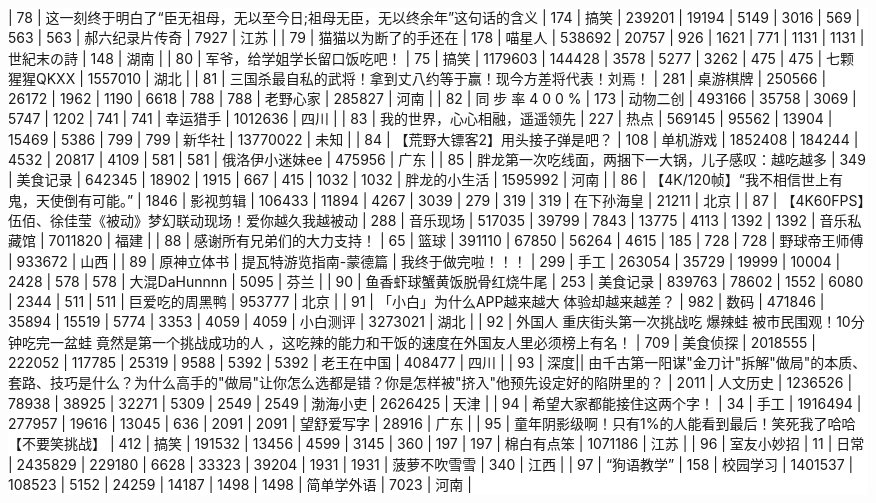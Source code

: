 |  78 | 这一刻终于明白了“臣无祖母，无以至今日;祖母无臣，无以终余年”这句话的含义                                                                                          |          174     | 搞笑           |   239201 |  19194 |   5149 |   3016 |    569 |      563 |      563 | 郝六纪录片传奇        |     7927 | 江苏     |
|  79 | 猫猫以为断了的手还在                                                                                                                                             |          178     | 喵星人         |   538692 |  20757 |    926 |   1621 |    771 |     1131 |     1131 | 世紀末の詩            |      148 | 湖南     |
|  80 | 军爷，给学姐学长留口饭吃吧！                                                                                                                                     |           75     | 搞笑           |  1179603 | 144428 |   3578 |   5277 |   3262 |      475 |      475 | 七颗猩猩QKXX          |  1557010 | 湖北     |
|  81 | 三国杀最自私的武将！拿到丈八约等于赢！现今方差将代表！刘焉！                                                                                                     |          281     | 桌游棋牌       |   250566 |  26172 |   1962 |   1190 |   6618 |      788 |      788 | 老野心家              |   285827 | 河南     |
|  82 | 同 步 率 4 0 0 %                                                                                                                                                 |          173     | 动物二创       |   493166 |  35758 |   3069 |   5747 |   1202 |      741 |      741 | 幸运猎手              |  1012636 | 四川     |
|  83 | 我的世界，心心相融，遥遥领先                                                                                                                                     |          227     | 热点           |   569145 |  95562 |  13904 |  15469 |   5386 |      799 |      799 | 新华社                | 13770022 | 未知     |
|  84 | 【荒野大镖客2】用头接子弹是吧？                                                                                                                                  |          108     | 单机游戏       |  1852408 | 184244 |   4532 |  20817 |   4109 |      581 |      581 | 俄洛伊小迷妹ee        |   475956 | 广东     |
|  85 | 胖龙第一次吃线面，两捆下一大锅，儿子感叹：越吃越多                                                                                                               |          349     | 美食记录       |   642345 |  18902 |   1915 |    667 |    415 |     1032 |     1032 | 胖龙的小生活          |  1595992 | 河南     |
|  86 | 【4K/120帧】“我不相信世上有鬼，天使倒有可能。”                                                                                                                   |         1846     | 影视剪辑       |   106433 |  11894 |   4267 |   3039 |    279 |      319 |      319 | 在下孙海皇            |    21211 | 北京     |
|  87 | 【4K60FPS】伍佰、徐佳莹《被动》梦幻联动现场！爱你越久我越被动                                                                                                    |          288     | 音乐现场       |   517035 |  39799 |   7843 |  13775 |   4113 |     1392 |     1392 | 音乐私藏馆            |  7011820 | 福建     |
|  88 | 感谢所有兄弟们的大力支持！                                                                                                                                       |           65     | 篮球           |   391110 |  67850 |  56264 |   4615 |    185 |      728 |      728 | 野球帝王师傅          |   933672 | 山西     |
|  89 | 原神立体书 | 提瓦特游览指南-蒙德篇 | 我终于做完啦！！！                                                                                                          |          299     | 手工           |   263054 |  35729 |  19999 |  10004 |   2428 |      578 |      578 | 大混DaHunnnn          |     5095 | 芬兰     |
|  90 | 鱼香虾球蟹黄饭脱骨红烧牛尾                                                                                                                                       |          253     | 美食记录       |   839763 |  78602 |   1552 |   6080 |   2344 |      511 |      511 | 巨爱吃的周黑鸭        |   953777 | 北京     |
|  91 | 「小白」为什么APP越来越大 体验却越来越差？                                                                                                                       |          982     | 数码           |   471846 |  35894 |  15519 |   5774 |   3353 |     4059 |     4059 | 小白测评              |  3273021 | 湖北     |
|  92 | 外国人 重庆街头第一次挑战吃 爆辣蛙 被市民围观！10分钟吃完一盆蛙 竟然是第一个挑战成功的人 ，这吃辣的能力和干饭的速度在外国友人里必须榜上有名！                    |          709     | 美食侦探       |  2018555 | 222052 | 117785 |  25319 |   9588 |     5392 |     5392 | 老王在中国            |   408477 | 四川     |
|  93 | 深度|| 由千古第一阳谋"金刀计"拆解"做局"的本质、套路、技巧是什么？为什么高手的"做局"让你怎么选都是错？你是怎样被"挤入"他预先设定好的陷阱里的？                    |         2011     | 人文历史       |  1236526 |  78938 |  38925 |  32271 |   5309 |     2549 |     2549 | 渤海小吏              |  2626425 | 天津     |
|  94 | 希望大家都能接住这两个字！                                                                                                                                       |           34     | 手工           |  1916494 | 277957 |  19616 |  13045 |    636 |     2091 |     2091 | 望舒爱写字            |    28916 | 广东     |
|  95 | 童年阴影级啊！只有1%的人能看到最后！笑死我了哈哈【不要笑挑战】                                                                                                   |          412     | 搞笑           |   191532 |  13456 |   4599 |   3145 |    360 |      197 |      197 | 棉白有点笨            |  1071186 | 江苏     |
|  96 | 室友小妙招                                                                                                                                                       |           11     | 日常           |  2435829 | 229180 |   6628 |  33323 |  39204 |     1931 |     1931 | 菠萝不吹雪雪          |      340 | 江西     |
|  97 | “狗语教学”                                                                                                                                                       |          158     | 校园学习       |  1401537 | 108523 |   5152 |  24259 |  14187 |     1498 |     1498 | 简单学外语            |     7023 | 河南     |